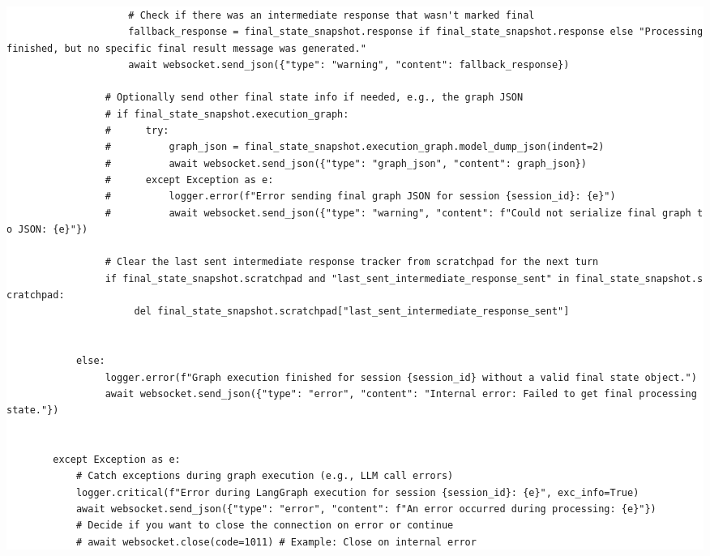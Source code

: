                          # Check if there was an intermediate response that wasn't marked final
                         fallback_response = final_state_snapshot.response if final_state_snapshot.response else "Processing finished, but no specific final result message was generated."
                         await websocket.send_json({"type": "warning", "content": fallback_response})

                     # Optionally send other final state info if needed, e.g., the graph JSON
                     # if final_state_snapshot.execution_graph:
                     #      try:
                     #          graph_json = final_state_snapshot.execution_graph.model_dump_json(indent=2)
                     #          await websocket.send_json({"type": "graph_json", "content": graph_json})
                     #      except Exception as e:
                     #          logger.error(f"Error sending final graph JSON for session {session_id}: {e}")
                     #          await websocket.send_json({"type": "warning", "content": f"Could not serialize final graph to JSON: {e}"})

                     # Clear the last sent intermediate response tracker from scratchpad for the next turn
                     if final_state_snapshot.scratchpad and "last_sent_intermediate_response_sent" in final_state_snapshot.scratchpad:
                          del final_state_snapshot.scratchpad["last_sent_intermediate_response_sent"]


                else:
                     logger.error(f"Graph execution finished for session {session_id} without a valid final state object.")
                     await websocket.send_json({"type": "error", "content": "Internal error: Failed to get final processing state."})


            except Exception as e:
                # Catch exceptions during graph execution (e.g., LLM call errors)
                logger.critical(f"Error during LangGraph execution for session {session_id}: {e}", exc_info=True)
                await websocket.send_json({"type": "error", "content": f"An error occurred during processing: {e}"})
                # Decide if you want to close the connection on error or continue
                # await websocket.close(code=1011) # Example: Close on internal error